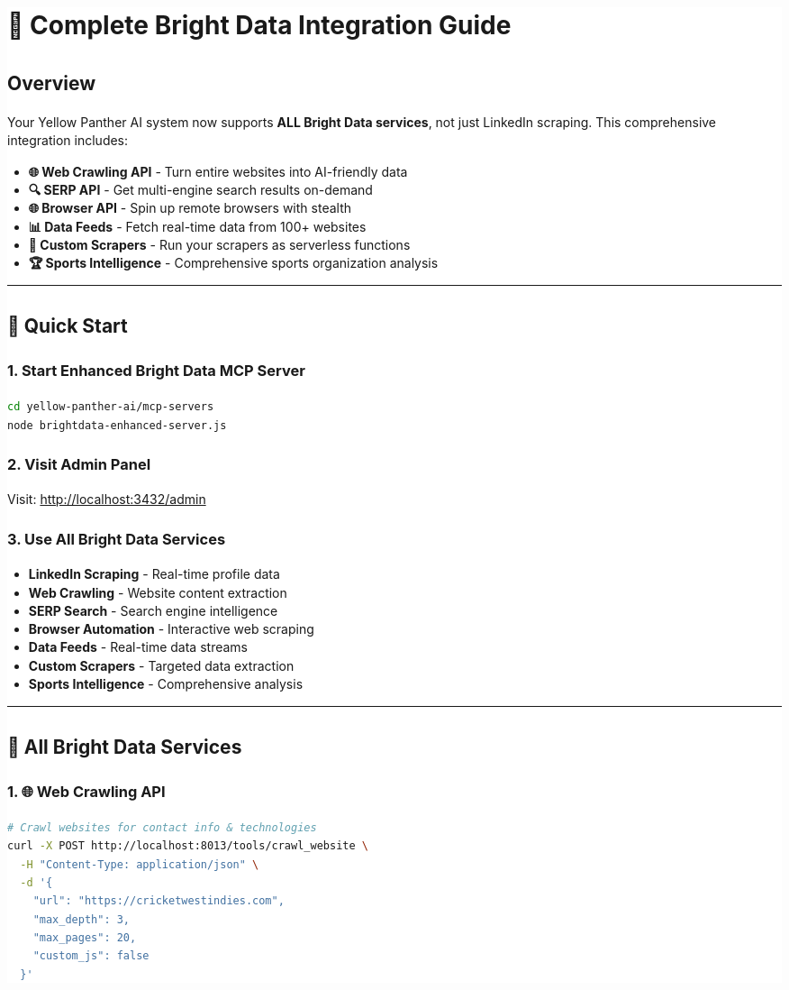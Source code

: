 # 🐆 **Complete Bright Data Integration Guide**

## **Overview**

Your Yellow Panther AI system now supports **ALL Bright Data services**, not just LinkedIn scraping. This comprehensive integration includes:

- **🌐 Web Crawling API** - Turn entire websites into AI-friendly data
- **🔍 SERP API** - Get multi-engine search results on-demand  
- **🌐 Browser API** - Spin up remote browsers with stealth
- **📊 Data Feeds** - Fetch real-time data from 100+ websites
- **🔧 Custom Scrapers** - Run your scrapers as serverless functions
- **🏆 Sports Intelligence** - Comprehensive sports organization analysis

---

## **🚀 Quick Start**

### **1. Start Enhanced Bright Data MCP Server**
```bash
cd yellow-panther-ai/mcp-servers
node brightdata-enhanced-server.js
```

### **2. Visit Admin Panel**
Visit: [http://localhost:3432/admin](http://localhost:3432/admin)

### **3. Use All Bright Data Services**
- **LinkedIn Scraping** - Real-time profile data
- **Web Crawling** - Website content extraction
- **SERP Search** - Search engine intelligence
- **Browser Automation** - Interactive web scraping
- **Data Feeds** - Real-time data streams
- **Custom Scrapers** - Targeted data extraction
- **Sports Intelligence** - Comprehensive analysis

---

## **🔧 All Bright Data Services**

### **1. 🌐 Web Crawling API**
```bash
# Crawl websites for contact info & technologies
curl -X POST http://localhost:8013/tools/crawl_website \
  -H "Content-Type: application/json" \
  -d '{
    "url": "https://cricketwestindies.com",
    "max_depth": 3,
    "max_pages": 20,
    "custom_js": false
  }'
```
